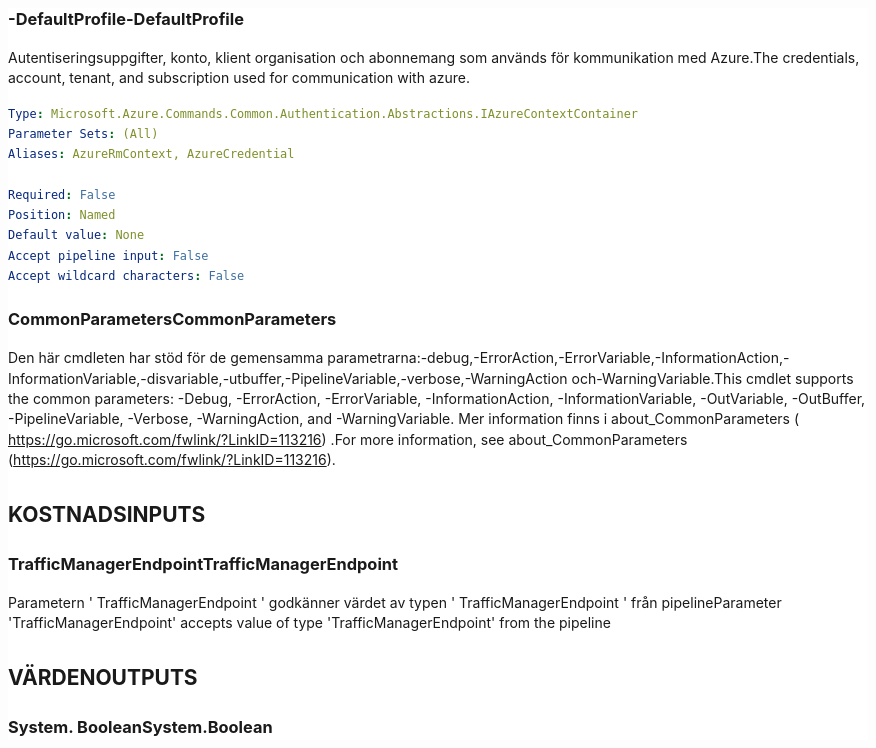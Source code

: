 ### <span data-ttu-id="fe763-136">-DefaultProfile</span><span class="sxs-lookup"><span data-stu-id="fe763-136">-DefaultProfile</span></span>
<span data-ttu-id="fe763-137">Autentiseringsuppgifter, konto, klient organisation och abonnemang som används för kommunikation med Azure.</span><span class="sxs-lookup"><span data-stu-id="fe763-137">The credentials, account, tenant, and subscription used for communication with azure.</span></span>

```yaml
Type: Microsoft.Azure.Commands.Common.Authentication.Abstractions.IAzureContextContainer
Parameter Sets: (All)
Aliases: AzureRmContext, AzureCredential

Required: False
Position: Named
Default value: None
Accept pipeline input: False
Accept wildcard characters: False
```

### <span data-ttu-id="fe763-138">CommonParameters</span><span class="sxs-lookup"><span data-stu-id="fe763-138">CommonParameters</span></span>
<span data-ttu-id="fe763-139">Den här cmdleten har stöd för de gemensamma parametrarna:-debug,-ErrorAction,-ErrorVariable,-InformationAction,-InformationVariable,-disvariable,-utbuffer,-PipelineVariable,-verbose,-WarningAction och-WarningVariable.</span><span class="sxs-lookup"><span data-stu-id="fe763-139">This cmdlet supports the common parameters: -Debug, -ErrorAction, -ErrorVariable, -InformationAction, -InformationVariable, -OutVariable, -OutBuffer, -PipelineVariable, -Verbose, -WarningAction, and -WarningVariable.</span></span> <span data-ttu-id="fe763-140">Mer information finns i about_CommonParameters ( https://go.microsoft.com/fwlink/?LinkID=113216) .</span><span class="sxs-lookup"><span data-stu-id="fe763-140">For more information, see about_CommonParameters (https://go.microsoft.com/fwlink/?LinkID=113216).</span></span>

## <span data-ttu-id="fe763-141">KOSTNADS</span><span class="sxs-lookup"><span data-stu-id="fe763-141">INPUTS</span></span>

### <span data-ttu-id="fe763-142">TrafficManagerEndpoint</span><span class="sxs-lookup"><span data-stu-id="fe763-142">TrafficManagerEndpoint</span></span>
<span data-ttu-id="fe763-143">Parametern ' TrafficManagerEndpoint ' godkänner värdet av typen ' TrafficManagerEndpoint ' från pipeline</span><span class="sxs-lookup"><span data-stu-id="fe763-143">Parameter 'TrafficManagerEndpoint' accepts value of type 'TrafficManagerEndpoint' from the pipeline</span></span>

## <span data-ttu-id="fe763-144">VÄRDEN</span><span class="sxs-lookup"><span data-stu-id="fe763-144">OUTPUTS</span></span>

### <span data-ttu-id="fe763-145">System. Boolean</span><span class="sxs-lookup"><span data-stu-id="fe763-145">System.Boolean</span></span>
